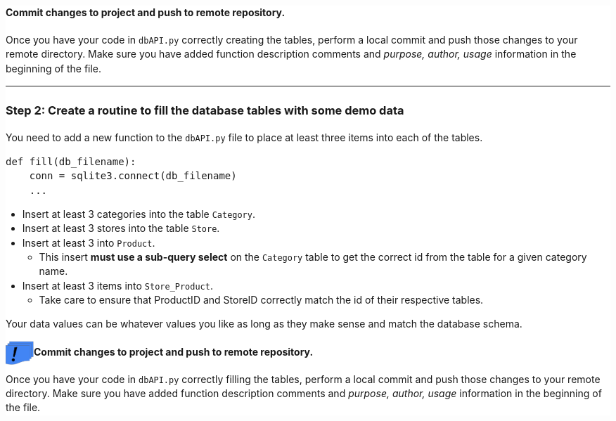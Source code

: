 #### **Commit** changes to project and **push** to remote repository.
Once you have your code in `dbAPI.py` correctly creating the tables, perform a local commit and push those changes to your remote directory.  Make sure you have added function description comments and *purpose, author, usage* information in the beginning of the file.

<hr>
 
### Step 2: Create a routine to fill the database tables with some demo data
 You need to add a new function to the `dbAPI.py` file to place at least three items into each of the tables.

<pre>
def fill(db_filename):
    conn = sqlite3.connect(db_filename)
    ...
</pre>

- Insert at least 3 categories into the table `Category`.
- Insert at least 3 stores into the table `Store`.
- Insert at least 3 into `Product`. 
    * This insert **must use a sub-query select** on the `Category` table to get the  correct id from the table for a given category name.
- Insert at least 3 items into `Store_Product`. 
    * Take care to ensure that ProductID and StoreID correctly match the id  of their respective tables.
 
Your data values can be whatever values you like as long as they make sense and match the database schema.

<img src="images/deliverable.png" alt="Deliverable Item" WIDTH=40 ALIGN="left" />

#### **Commit** changes to project and **push** to remote repository.
Once you have your code in `dbAPI.py` correctly filling the tables, perform a local commit and push those changes to your remote directory.  Make sure you have added function description comments and *purpose, author, usage* information in the beginning of the file.
